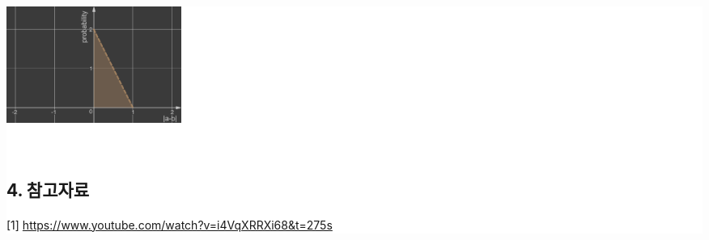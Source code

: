   <img src="/assets/images/DistanceBetweenTwoPointsOfQuadrate/a_b_minus_abs_pdf_onedork.png" alt="|a-b| pdf" width="216">
</p>

<br>

## 4. 참고자료
[1] https://www.youtube.com/watch?v=i4VqXRRXi68&t=275s